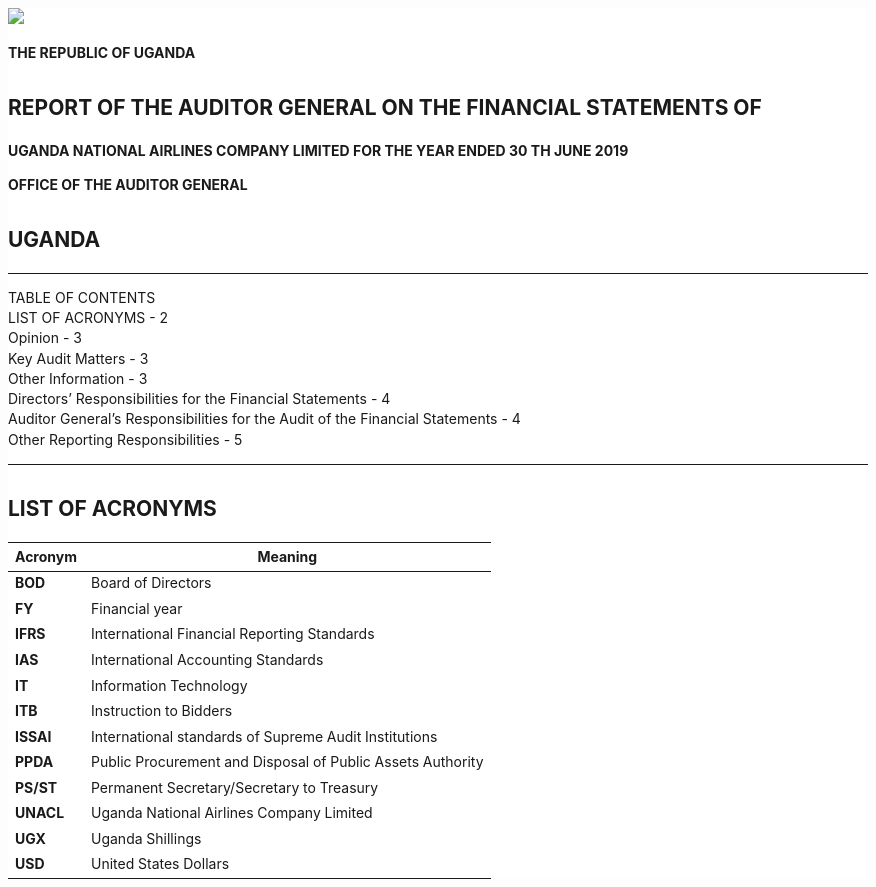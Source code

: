 ![](assets_AuditReports%5CMW&T%5CMW&T%5CUNAL%20WTS_VFM_AGCY_2018_19_1649577197/img-0164.jpg)

**THE REPUBLIC OF UGANDA**

## REPORT OF THE AUDITOR GENERAL ON THE FINANCIAL STATEMENTS OF

**UGANDA NATIONAL AIRLINES COMPANY LIMITED FOR THE YEAR ENDED 30 TH JUNE 2019**

**OFFICE OF THE AUDITOR GENERAL**

## UGANDA

---

TABLE OF CONTENTS  
LIST OF ACRONYMS - 2  
Opinion - 3  
Key Audit Matters - 3  
Other Information - 3  
Directors’ Responsibilities for the Financial Statements - 4  
Auditor General’s Responsibilities for the Audit of the Financial Statements - 4  
Other Reporting Responsibilities - 5

---

## LIST OF ACRONYMS

| **Acronym** | **Meaning** |  
|---|---|  
| **BOD** | Board of Directors |  
| **FY** | Financial year |  
| **IFRS** | International Financial Reporting Standards |  
| **IAS** | International Accounting Standards |  
| **IT** | Information Technology |  
| **ITB** | Instruction to Bidders |  
| **ISSAI** | International standards of Supreme Audit Institutions |  
| **PPDA** | Public Procurement and Disposal of Public Assets Authority |  
| **PS/ST** | Permanent Secretary/Secretary to Treasury |  
| **UNACL** | Uganda National Airlines Company Limited |  
| **UGX** | Uganda Shillings |  
| **USD** | United States Dollars |  
